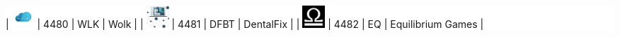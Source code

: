 | <img src="../assets/WLK.png" width="32" height="32"> | 4480 | WLK | Wolk |
| <img src="../assets/DFBT.png" width="32" height="32"> | 4481 | DFBT | DentalFix |
| <img src="../assets/EQ.png" width="32" height="32"> | 4482 | EQ | Equilibrium Games |